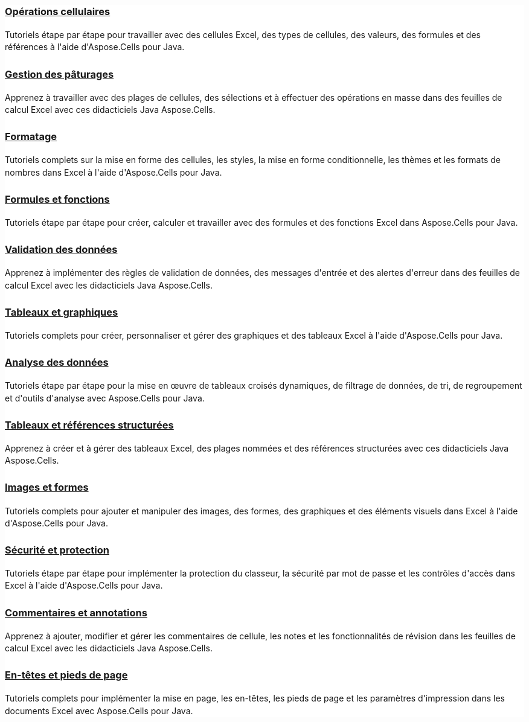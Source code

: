 ### [Opérations cellulaires](./cell-operations/)
Tutoriels étape par étape pour travailler avec des cellules Excel, des types de cellules, des valeurs, des formules et des références à l'aide d'Aspose.Cells pour Java.

### [Gestion des pâturages](./range-management/)
Apprenez à travailler avec des plages de cellules, des sélections et à effectuer des opérations en masse dans des feuilles de calcul Excel avec ces didacticiels Java Aspose.Cells.

### [Formatage](./formatting/)
Tutoriels complets sur la mise en forme des cellules, les styles, la mise en forme conditionnelle, les thèmes et les formats de nombres dans Excel à l'aide d'Aspose.Cells pour Java.

### [Formules et fonctions](./formulas-functions/)
Tutoriels étape par étape pour créer, calculer et travailler avec des formules et des fonctions Excel dans Aspose.Cells pour Java.

### [Validation des données](./data-validation/)
Apprenez à implémenter des règles de validation de données, des messages d'entrée et des alertes d'erreur dans des feuilles de calcul Excel avec les didacticiels Java Aspose.Cells.

### [Tableaux et graphiques](./charts-graphs/)
Tutoriels complets pour créer, personnaliser et gérer des graphiques et des tableaux Excel à l'aide d'Aspose.Cells pour Java.

### [Analyse des données](./data-analysis/)
Tutoriels étape par étape pour la mise en œuvre de tableaux croisés dynamiques, de filtrage de données, de tri, de regroupement et d'outils d'analyse avec Aspose.Cells pour Java.

### [Tableaux et références structurées](./tables-structured-references/)
Apprenez à créer et à gérer des tableaux Excel, des plages nommées et des références structurées avec ces didacticiels Java Aspose.Cells.

### [Images et formes](./images-shapes/)
Tutoriels complets pour ajouter et manipuler des images, des formes, des graphiques et des éléments visuels dans Excel à l'aide d'Aspose.Cells pour Java.

### [Sécurité et protection](./security-protection/)
Tutoriels étape par étape pour implémenter la protection du classeur, la sécurité par mot de passe et les contrôles d'accès dans Excel à l'aide d'Aspose.Cells pour Java.

### [Commentaires et annotations](./comments-annotations/)
Apprenez à ajouter, modifier et gérer les commentaires de cellule, les notes et les fonctionnalités de révision dans les feuilles de calcul Excel avec les didacticiels Java Aspose.Cells.

### [En-têtes et pieds de page](./headers-footers/)
Tutoriels complets pour implémenter la mise en page, les en-têtes, les pieds de page et les paramètres d'impression dans les documents Excel avec Aspose.Cells pour Java.
